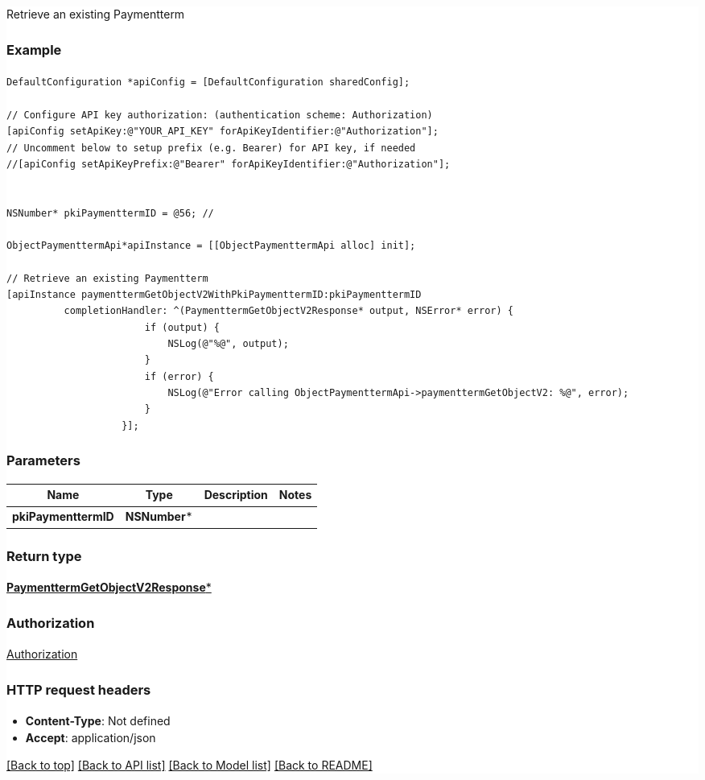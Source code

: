 Retrieve an existing Paymentterm



### Example
```objc
DefaultConfiguration *apiConfig = [DefaultConfiguration sharedConfig];

// Configure API key authorization: (authentication scheme: Authorization)
[apiConfig setApiKey:@"YOUR_API_KEY" forApiKeyIdentifier:@"Authorization"];
// Uncomment below to setup prefix (e.g. Bearer) for API key, if needed
//[apiConfig setApiKeyPrefix:@"Bearer" forApiKeyIdentifier:@"Authorization"];


NSNumber* pkiPaymenttermID = @56; // 

ObjectPaymenttermApi*apiInstance = [[ObjectPaymenttermApi alloc] init];

// Retrieve an existing Paymentterm
[apiInstance paymenttermGetObjectV2WithPkiPaymenttermID:pkiPaymenttermID
          completionHandler: ^(PaymenttermGetObjectV2Response* output, NSError* error) {
                        if (output) {
                            NSLog(@"%@", output);
                        }
                        if (error) {
                            NSLog(@"Error calling ObjectPaymenttermApi->paymenttermGetObjectV2: %@", error);
                        }
                    }];
```

### Parameters

Name | Type | Description  | Notes
------------- | ------------- | ------------- | -------------
 **pkiPaymenttermID** | **NSNumber***|  | 

### Return type

[**PaymenttermGetObjectV2Response***](PaymenttermGetObjectV2Response.md)

### Authorization

[Authorization](../README.md#Authorization)

### HTTP request headers

 - **Content-Type**: Not defined
 - **Accept**: application/json

[[Back to top]](#) [[Back to API list]](../README.md#documentation-for-api-endpoints) [[Back to Model list]](../README.md#documentation-for-models) [[Back to README]](../README.md)

